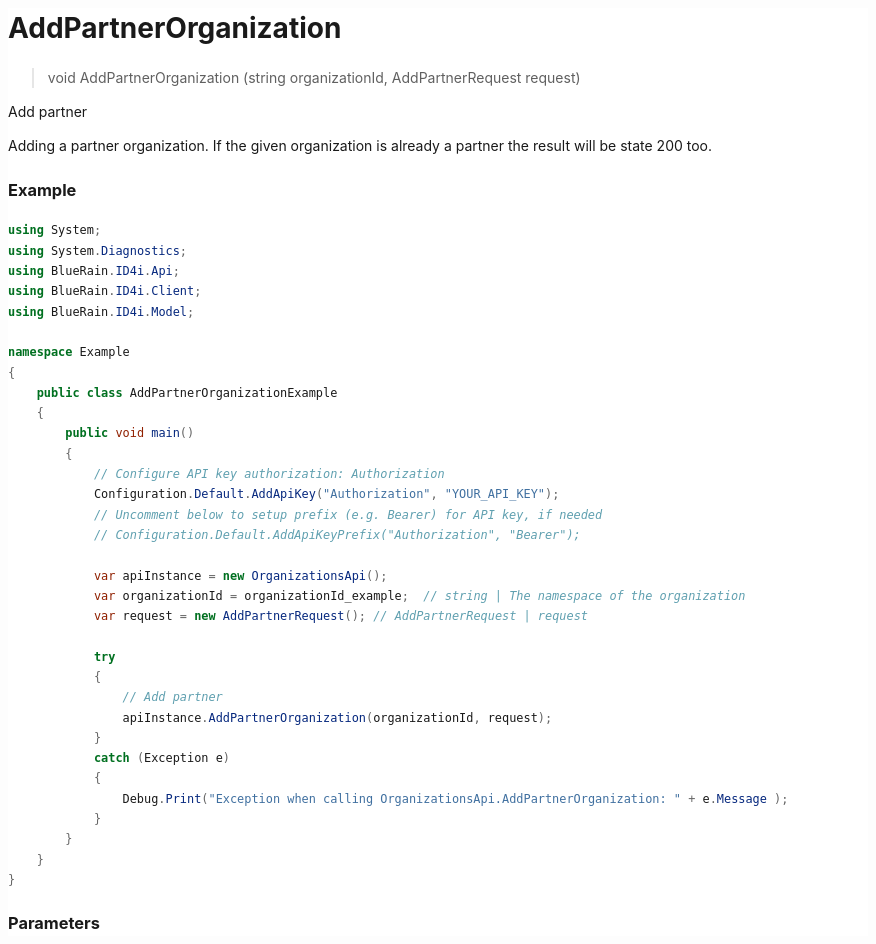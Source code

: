 
<a name="addpartnerorganization"></a>
# **AddPartnerOrganization**
> void AddPartnerOrganization (string organizationId, AddPartnerRequest request)

Add partner

Adding a partner organization. If the given organization is already a partner the result will be state 200 too.

### Example
```csharp
using System;
using System.Diagnostics;
using BlueRain.ID4i.Api;
using BlueRain.ID4i.Client;
using BlueRain.ID4i.Model;

namespace Example
{
    public class AddPartnerOrganizationExample
    {
        public void main()
        {
            // Configure API key authorization: Authorization
            Configuration.Default.AddApiKey("Authorization", "YOUR_API_KEY");
            // Uncomment below to setup prefix (e.g. Bearer) for API key, if needed
            // Configuration.Default.AddApiKeyPrefix("Authorization", "Bearer");

            var apiInstance = new OrganizationsApi();
            var organizationId = organizationId_example;  // string | The namespace of the organization
            var request = new AddPartnerRequest(); // AddPartnerRequest | request

            try
            {
                // Add partner
                apiInstance.AddPartnerOrganization(organizationId, request);
            }
            catch (Exception e)
            {
                Debug.Print("Exception when calling OrganizationsApi.AddPartnerOrganization: " + e.Message );
            }
        }
    }
}
```

### Parameters
